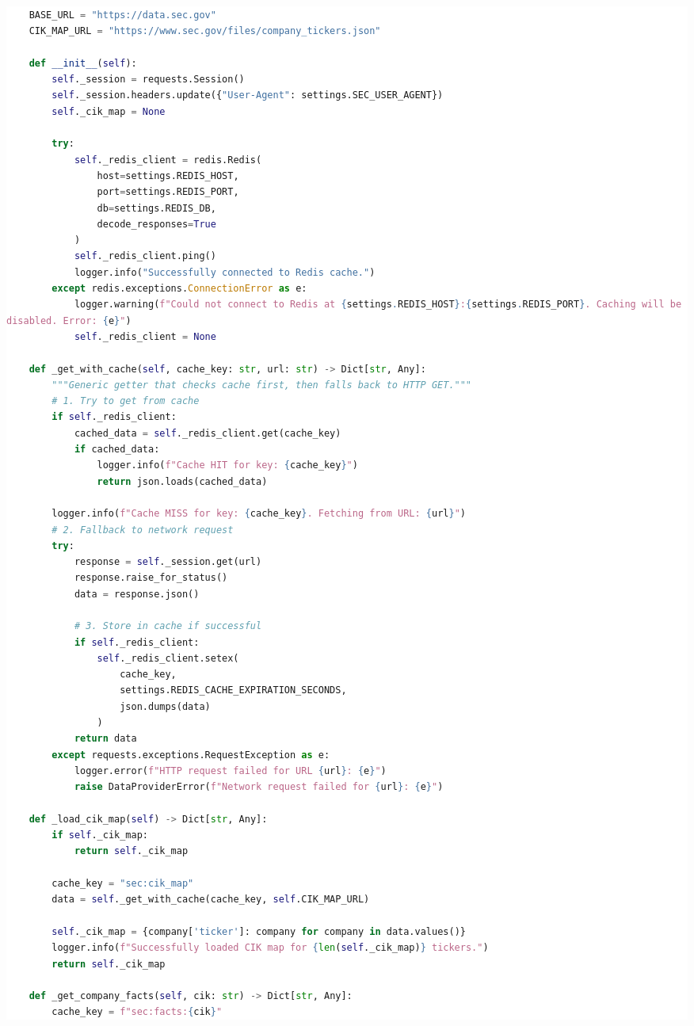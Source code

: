 ```py
    BASE_URL = "https://data.sec.gov"
    CIK_MAP_URL = "https://www.sec.gov/files/company_tickers.json"

    def __init__(self):
        self._session = requests.Session()
        self._session.headers.update({"User-Agent": settings.SEC_USER_AGENT})
        self._cik_map = None
        
        try:
            self._redis_client = redis.Redis(
                host=settings.REDIS_HOST,
                port=settings.REDIS_PORT,
                db=settings.REDIS_DB,
                decode_responses=True
            )
            self._redis_client.ping()
            logger.info("Successfully connected to Redis cache.")
        except redis.exceptions.ConnectionError as e:
            logger.warning(f"Could not connect to Redis at {settings.REDIS_HOST}:{settings.REDIS_PORT}. Caching will be disabled. Error: {e}")
            self._redis_client = None

    def _get_with_cache(self, cache_key: str, url: str) -> Dict[str, Any]:
        """Generic getter that checks cache first, then falls back to HTTP GET."""
        # 1. Try to get from cache
        if self._redis_client:
            cached_data = self._redis_client.get(cache_key)
            if cached_data:
                logger.info(f"Cache HIT for key: {cache_key}")
                return json.loads(cached_data)
        
        logger.info(f"Cache MISS for key: {cache_key}. Fetching from URL: {url}")
        # 2. Fallback to network request
        try:
            response = self._session.get(url)
            response.raise_for_status()
            data = response.json()
            
            # 3. Store in cache if successful
            if self._redis_client:
                self._redis_client.setex(
                    cache_key,
                    settings.REDIS_CACHE_EXPIRATION_SECONDS,
                    json.dumps(data)
                )
            return data
        except requests.exceptions.RequestException as e:
            logger.error(f"HTTP request failed for URL {url}: {e}")
            raise DataProviderError(f"Network request failed for {url}: {e}")

    def _load_cik_map(self) -> Dict[str, Any]:
        if self._cik_map:
            return self._cik_map
        
        cache_key = "sec:cik_map"
        data = self._get_with_cache(cache_key, self.CIK_MAP_URL)
        
        self._cik_map = {company['ticker']: company for company in data.values()}
        logger.info(f"Successfully loaded CIK map for {len(self._cik_map)} tickers.")
        return self._cik_map

    def _get_company_facts(self, cik: str) -> Dict[str, Any]:
        cache_key = f"sec:facts:{cik}"
```